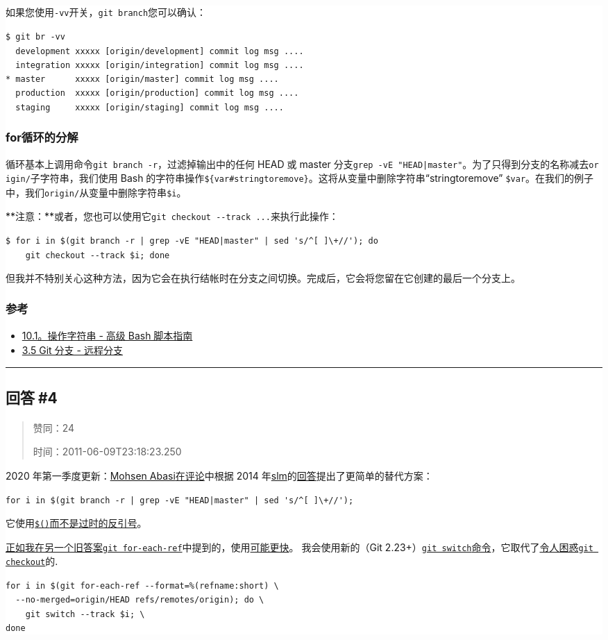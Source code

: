 如果您使用`-vv`开关，`git branch`您可以确认：

```
$ git br -vv
  development xxxxx [origin/development] commit log msg ....
  integration xxxxx [origin/integration] commit log msg ....
* master      xxxxx [origin/master] commit log msg ....
  production  xxxxx [origin/production] commit log msg ....
  staging     xxxxx [origin/staging] commit log msg .... 
```

### for循环的分解

循环基本上调用命令`git branch -r`，过滤掉输出中的任何 HEAD 或 master 分支`grep -vE "HEAD|master"`。为了只得到分支的名称减去`origin/`子字符串，我们使用 Bash 的字符串操作`${var#stringtoremove}`。这将从变量中删除字符串“stringtoremove” `$var`。在我们的例子中，我们`origin/`从变量中删除字符串`$i`。

**注意：**或者，您也可以使用它`git checkout --track ...`来执行此操作：

```
$ for i in $(git branch -r | grep -vE "HEAD|master" | sed 's/^[ ]\+//'); do 
    git checkout --track $i; done 
```

但我并不特别关心这种方法，因为它会在执行结帐时在分支之间切换。完成后，它会将您留在它创建的最后一个分支上。

### 参考

*   [10.1。操作字符串 - 高级 Bash 脚本指南](http://tldp.org/LDP/abs/html/string-manipulation.html)
*   [3.5 Git 分支 - 远程分支](http://git-scm.com/book/en/v2/Git-Branching-Remote-Branches)

* * *

## 回答 #4

> 赞同：24
> 
> 时间：2011-06-09T23:18:23.250

2020 年第一季度更新：[Mohsen Abasi](https://stackoverflow.com/users/659077/mohsen-abasi)[在评论](https://stackoverflow.com/questions/379081/track-all-remote-git-branches-as-local-branches/6300386?noredirect=1#comment107241471_6300386)中根据 2014 年[slm](https://stackoverflow.com/users/33204/slm)的[回答](https://stackoverflow.com/a/27234826/6309)提出了更简单的替代方案：

```
for i in $(git branch -r | grep -vE "HEAD|master" | sed 's/^[ ]\+//'); 
```

它使用[`$()`而不是过时的反引号](https://stackoverflow.com/a/24592916/6309)。

[正如我在另一个旧答案](https://stackoverflow.com/a/2514279/6309)[`git for-each-ref`](https://git-scm.com/docs/git-for-each-ref)中提到的，使用[可能更快](https://stackoverflow.com/a/41307509/6309)。
我会使用新的（Git 2.23+）[`git switch`命令](https://git-scm.com/docs/git-switch#Documentation/git-switch.txt--t)，它取代了[令人困惑`git checkout`](https://stackoverflow.com/a/57066202/6309)的.

```
for i in $(git for-each-ref --format=%(refname:short) \
  --no-merged=origin/HEAD refs/remotes/origin); do \
    git switch --track $i; \
done 
```
